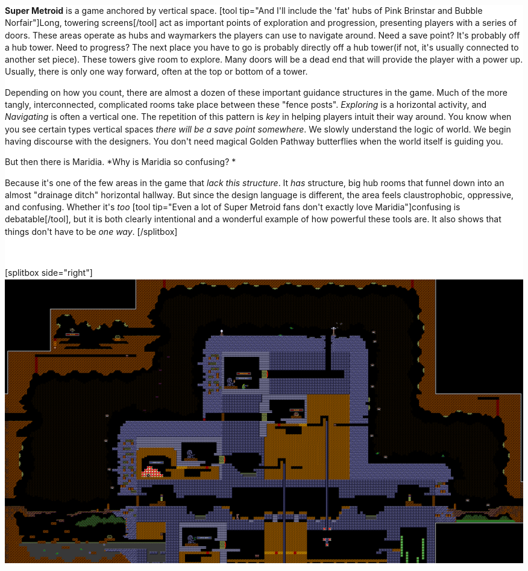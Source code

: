 **Super Metroid** is a game anchored by vertical space. [tool tip="And I'll include the 'fat' hubs of Pink Brinstar and Bubble Norfair"]Long, towering screens[/tool] act as important points of exploration and progression, presenting players with a series of doors. These areas operate as hubs and waymarkers the players can use to navigate around. Need a save point? It's probably off a hub tower. Need to progress? The next place you have to go is probably directly off a hub tower(if not, it's usually connected to another set piece). These towers give room to explore. Many doors will be a dead end that will provide the player with a power up. Usually, there is only one way forward, often at the top or bottom of a tower. 

Depending on how you count, there are almost a dozen of these important guidance structures in the game. Much of the more tangly, interconnected, complicated rooms take place between these "fence posts". *Exploring* is a horizontal activity, and *Navigating* is often a vertical one. The repetition of this pattern is *key* in helping players intuit their way around. You know when you see certain types vertical spaces *there will be a save point somewhere*. We slowly understand the logic of world. We begin having discourse with the designers. You don't need magical Golden Pathway butterflies when the world itself is guiding you.

But then there is Maridia. *Why is Maridia so confusing? *

Because it's one of the few areas in the game that *lack this structure*. It *has* structure, big hub rooms that funnel down into an almost "drainage ditch" horizontal hallway. But since the design language is different, the area feels claustrophobic, oppressive, and confusing. Whether it's *too* [tool tip="Even a lot of Super Metroid fans don't exactly love Maridia"]confusing is debatable[/tool], but it is both clearly intentional and a wonderful example of how powerful these tools are. It also shows that things don't have to be *one way*.
[/splitbox]

<br>

[splitbox side="right"]
![](MetroidII1.png)
